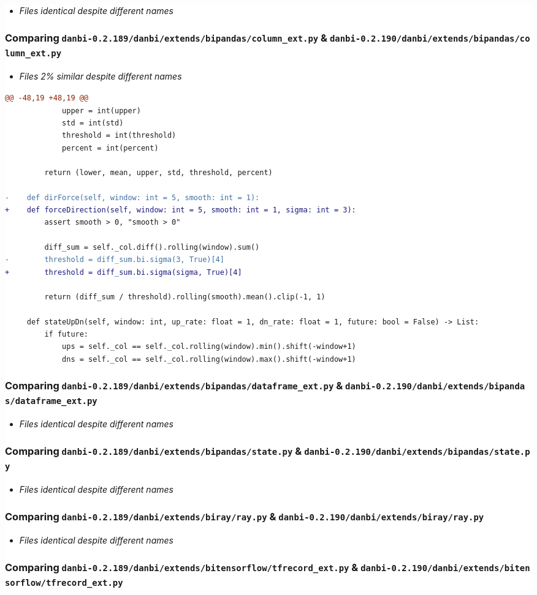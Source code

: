  * *Files identical despite different names*

### Comparing `danbi-0.2.189/danbi/extends/bipandas/column_ext.py` & `danbi-0.2.190/danbi/extends/bipandas/column_ext.py`

 * *Files 2% similar despite different names*

```diff
@@ -48,19 +48,19 @@
             upper = int(upper)
             std = int(std)
             threshold = int(threshold)
             percent = int(percent)
 
         return (lower, mean, upper, std, threshold, percent)
     
-    def dirForce(self, window: int = 5, smooth: int = 1):
+    def forceDirection(self, window: int = 5, smooth: int = 1, sigma: int = 3):
         assert smooth > 0, "smooth > 0"
 
         diff_sum = self._col.diff().rolling(window).sum()
-        threshold = diff_sum.bi.sigma(3, True)[4]
+        threshold = diff_sum.bi.sigma(sigma, True)[4]
 
         return (diff_sum / threshold).rolling(smooth).mean().clip(-1, 1)
 
     def stateUpDn(self, window: int, up_rate: float = 1, dn_rate: float = 1, future: bool = False) -> List:
         if future:
             ups = self._col == self._col.rolling(window).min().shift(-window+1)
             dns = self._col == self._col.rolling(window).max().shift(-window+1)
```

### Comparing `danbi-0.2.189/danbi/extends/bipandas/dataframe_ext.py` & `danbi-0.2.190/danbi/extends/bipandas/dataframe_ext.py`

 * *Files identical despite different names*

### Comparing `danbi-0.2.189/danbi/extends/bipandas/state.py` & `danbi-0.2.190/danbi/extends/bipandas/state.py`

 * *Files identical despite different names*

### Comparing `danbi-0.2.189/danbi/extends/biray/ray.py` & `danbi-0.2.190/danbi/extends/biray/ray.py`

 * *Files identical despite different names*

### Comparing `danbi-0.2.189/danbi/extends/bitensorflow/tfrecord_ext.py` & `danbi-0.2.190/danbi/extends/bitensorflow/tfrecord_ext.py`
